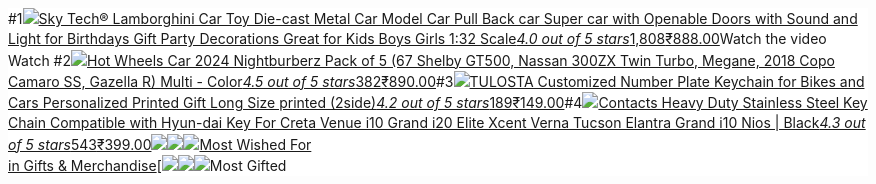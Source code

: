 #1[![](https://images-eu.ssl-images-amazon.com/images/I/61Rx9tHudUL._AC_UL600_SR600,400_.jpg)](/Sky-Lamborghini-Die-cast-Birthdays-Decorations/dp/B0CB6SF53Q/ref=zg_bs_g_5257477031_d_sccl_1/259-8524107-9250760?psc=1)[Sky Tech® Lamborghini Car Toy Die-cast Metal Car Model Car Pull Back car Super car with Openable Doors with Sound and Light for Birthdays Gift Party Decorations Great for Kids Boys Girls ‎1:32 Scale](/Sky-Lamborghini-Die-cast-Birthdays-Decorations/dp/B0CB6SF53Q/ref=zg_bs_g_5257477031_d_sccl_1/259-8524107-9250760?psc=1)[*4.0 out of 5 stars*1,808](/product-reviews/B0CB6SF53Q/ref=zg_bs_g_5257477031_d_sccl_1_cr/259-8524107-9250760)[₹888.00](/Sky-Lamborghini-Die-cast-Birthdays-Decorations/dp/B0CB6SF53Q/ref=zg_bs_g_5257477031_d_sccl_1/259-8524107-9250760?psc=1)Watch the video Watch #2[![](https://images-eu.ssl-images-amazon.com/images/I/51l434abN2L._AC_UL600_SR600,400_.jpg)](/Hot-Wheels-Nightburberz-Shelby-Gazella/dp/B0D1C9VKN3/ref=zg_bs_g_5257477031_d_sccl_2/259-8524107-9250760?psc=1)[Hot Wheels Car 2024 Nightburberz Pack of 5 (67 Shelby GT500, Nassan 300ZX Twin Turbo, Megane, 2018 Copo Camaro SS, Gazella R) Multi - Color](/Hot-Wheels-Nightburberz-Shelby-Gazella/dp/B0D1C9VKN3/ref=zg_bs_g_5257477031_d_sccl_2/259-8524107-9250760?psc=1)[*4.5 out of 5 stars*382](/product-reviews/B0D1C9VKN3/ref=zg_bs_g_5257477031_d_sccl_2_cr/259-8524107-9250760)[₹890.00](/Hot-Wheels-Nightburberz-Shelby-Gazella/dp/B0D1C9VKN3/ref=zg_bs_g_5257477031_d_sccl_2/259-8524107-9250760?psc=1)#3[![](https://images-eu.ssl-images-amazon.com/images/I/51ravtZRv7L._AC_UL600_SR600,400_.jpg)](/TULOSTA-Customized-Keychain-Personalized-Printed/dp/B0D1KLL273/ref=zg_bs_g_5257477031_d_sccl_3/259-8524107-9250760?psc=1)[TULOSTA Customized Number Plate Keychain for Bikes and Cars Personalized Printed Gift Long Size printed (2side)](/TULOSTA-Customized-Keychain-Personalized-Printed/dp/B0D1KLL273/ref=zg_bs_g_5257477031_d_sccl_3/259-8524107-9250760?psc=1)[*4.2 out of 5 stars*189](/product-reviews/B0D1KLL273/ref=zg_bs_g_5257477031_d_sccl_3_cr/259-8524107-9250760)[₹149.00](/TULOSTA-Customized-Keychain-Personalized-Printed/dp/B0D1KLL273/ref=zg_bs_g_5257477031_d_sccl_3/259-8524107-9250760?psc=1)#4[![](https://images-eu.ssl-images-amazon.com/images/I/519rc+IF8-L._AC_UL600_SR600,400_.jpg)](/Contacts-Stainless-Compatible-Hyundai-Elantra/dp/B0BWK72L41/ref=zg_bs_g_5257477031_d_sccl_4/259-8524107-9250760?psc=1)[Contacts Heavy Duty Stainless Steel Key Chain Compatible with Hyun-dai Key For Creta Venue i10 Grand i20 Elite Xcent Verna Tucson Elantra Grand i10 Nios | Black](/Contacts-Stainless-Compatible-Hyundai-Elantra/dp/B0BWK72L41/ref=zg_bs_g_5257477031_d_sccl_4/259-8524107-9250760?psc=1)[*4.3 out of 5 stars*543](/product-reviews/B0BWK72L41/ref=zg_bs_g_5257477031_d_sccl_4_cr/259-8524107-9250760)[₹399.00](/Contacts-Stainless-Compatible-Hyundai-Elantra/dp/B0BWK72L41/ref=zg_bs_g_5257477031_d_sccl_4/259-8524107-9250760?psc=1)[![](https://m.media-amazon.com/images/I/41ONAajqg7L.jpg)![](https://m.media-amazon.com/images/I/416F5mt8sgL.jpg)![](https://m.media-amazon.com/images/I/51BCfLOuEEL.jpg)Most Wished For  
in Gifts & Merchandise](/gp/most-wished-for/automotive/5257477031/ref=zg_bs_tab_t_automotive_mw)[![](https://m.media-amazon.com/images/I/51SJaE3hvAL.jpg)![](https://m.media-amazon.com/images/I/61cxDkd4MIL.jpg)![](https://m.media-amazon.com/images/I/414GiN9umRL.jpg)Most Gifted  